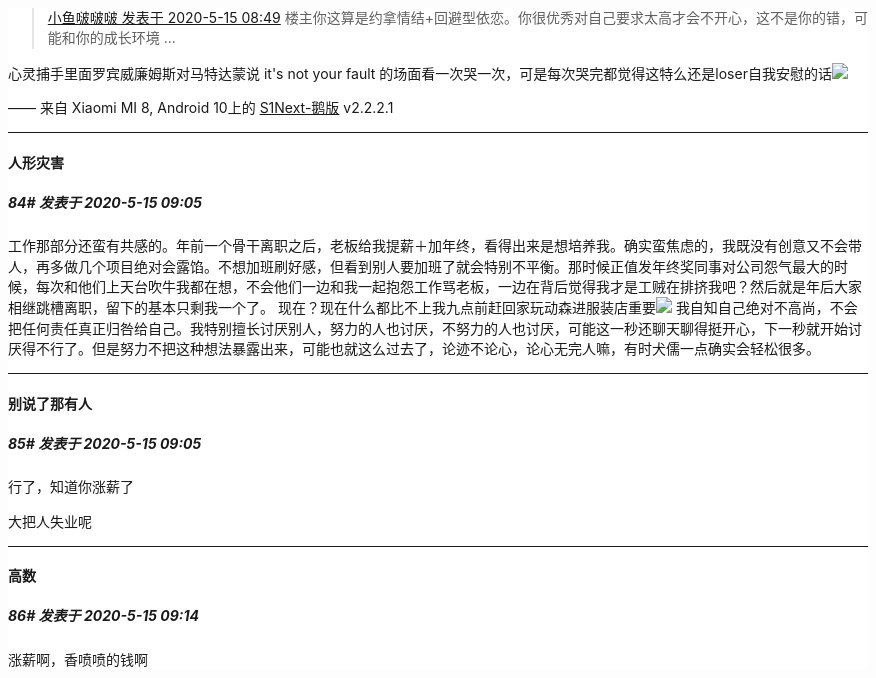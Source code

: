 

<blockquote><a href="httphttps://bbs.saraba1st.com/2b/forum.php?mod=redirect&amp;goto=findpost&amp;pid=47424395&amp;ptid=1935013" target="_blank">小鱼啵啵啵 发表于 2020-5-15 08:49</a>
楼主你这算是约拿情结+回避型依恋。你很优秀对自己要求太高才会不开心，这不是你的错，可能和你的成长环境 ...</blockquote>
心灵捕手里面罗宾威廉姆斯对马特达蒙说 it's not your fault 的场面看一次哭一次，可是每次哭完都觉得这特么还是loser自我安慰的话<img src="https://static.saraba1st.com/image/smiley/face2017/067.png" referrerpolicy="no-referrer">

—— 来自 Xiaomi MI 8, Android 10上的 [S1Next-鹅版](https://github.com/ykrank/S1-Next/releases) v2.2.2.1







*****

####  人形灾害  
##### 84#       发表于 2020-5-15 09:05




工作那部分还蛮有共感的。年前一个骨干离职之后，老板给我提薪＋加年终，看得出来是想培养我。确实蛮焦虑的，我既没有创意又不会带人，再多做几个项目绝对会露馅。不想加班刷好感，但看到别人要加班了就会特别不平衡。那时候正值发年终奖同事对公司怨气最大的时候，每次和他们上天台吹牛我都在想，不会他们一边和我一起抱怨工作骂老板，一边在背后觉得我才是工贼在排挤我吧？然后就是年后大家相继跳槽离职，留下的基本只剩我一个了。
现在？现在什么都比不上我九点前赶回家玩动森进服装店重要<img src="https://static.saraba1st.com/image/smiley/face2017/065.png" referrerpolicy="no-referrer">
我自知自己绝对不高尚，不会把任何责任真正归咎给自己。我特别擅长讨厌别人，努力的人也讨厌，不努力的人也讨厌，可能这一秒还聊天聊得挺开心，下一秒就开始讨厌得不行了。但是努力不把这种想法暴露出来，可能也就这么过去了，论迹不论心，论心无完人嘛，有时犬儒一点确实会轻松很多。







*****

####  别说了那有人  
##### 85#       发表于 2020-5-15 09:05




行了，知道你涨薪了 

大把人失业呢







*****

####  高数  
##### 86#       发表于 2020-5-15 09:14




涨薪啊，香喷喷的钱啊



